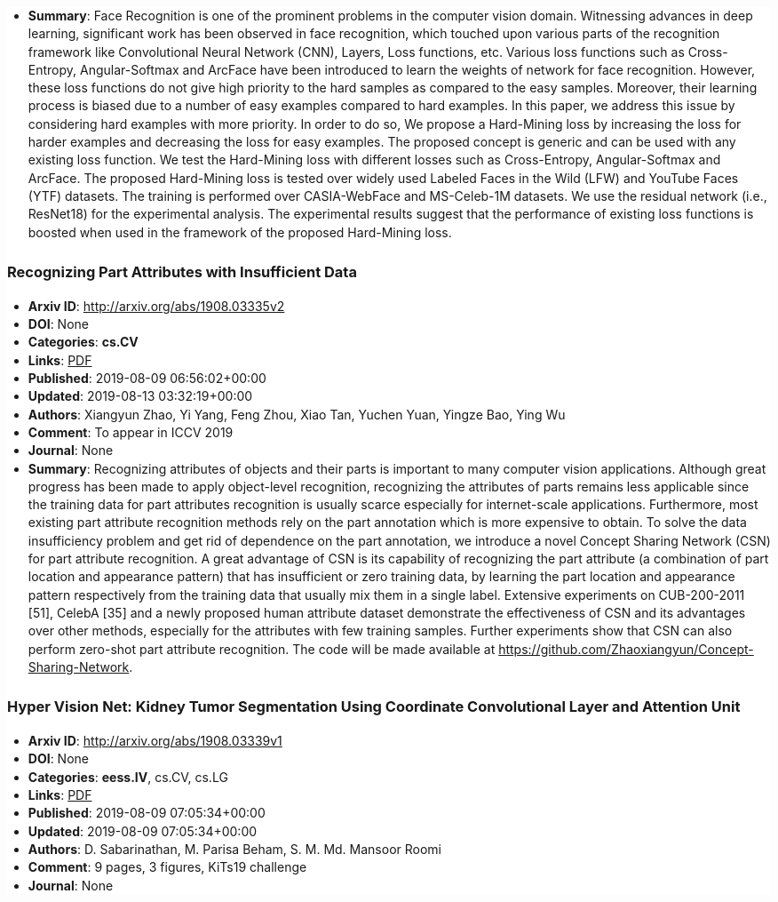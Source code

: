 - **Summary**: Face Recognition is one of the prominent problems in the computer vision domain. Witnessing advances in deep learning, significant work has been observed in face recognition, which touched upon various parts of the recognition framework like Convolutional Neural Network (CNN), Layers, Loss functions, etc. Various loss functions such as Cross-Entropy, Angular-Softmax and ArcFace have been introduced to learn the weights of network for face recognition. However, these loss functions do not give high priority to the hard samples as compared to the easy samples. Moreover, their learning process is biased due to a number of easy examples compared to hard examples. In this paper, we address this issue by considering hard examples with more priority. In order to do so, We propose a Hard-Mining loss by increasing the loss for harder examples and decreasing the loss for easy examples. The proposed concept is generic and can be used with any existing loss function. We test the Hard-Mining loss with different losses such as Cross-Entropy, Angular-Softmax and ArcFace. The proposed Hard-Mining loss is tested over widely used Labeled Faces in the Wild (LFW) and YouTube Faces (YTF) datasets. The training is performed over CASIA-WebFace and MS-Celeb-1M datasets. We use the residual network (i.e., ResNet18) for the experimental analysis. The experimental results suggest that the performance of existing loss functions is boosted when used in the framework of the proposed Hard-Mining loss.



### Recognizing Part Attributes with Insufficient Data
- **Arxiv ID**: http://arxiv.org/abs/1908.03335v2
- **DOI**: None
- **Categories**: **cs.CV**
- **Links**: [PDF](http://arxiv.org/pdf/1908.03335v2)
- **Published**: 2019-08-09 06:56:02+00:00
- **Updated**: 2019-08-13 03:32:19+00:00
- **Authors**: Xiangyun Zhao, Yi Yang, Feng Zhou, Xiao Tan, Yuchen Yuan, Yingze Bao, Ying Wu
- **Comment**: To appear in ICCV 2019
- **Journal**: None
- **Summary**: Recognizing attributes of objects and their parts is important to many computer vision applications. Although great progress has been made to apply object-level recognition, recognizing the attributes of parts remains less applicable since the training data for part attributes recognition is usually scarce especially for internet-scale applications. Furthermore, most existing part attribute recognition methods rely on the part annotation which is more expensive to obtain. To solve the data insufficiency problem and get rid of dependence on the part annotation, we introduce a novel Concept Sharing Network (CSN) for part attribute recognition. A great advantage of CSN is its capability of recognizing the part attribute (a combination of part location and appearance pattern) that has insufficient or zero training data, by learning the part location and appearance pattern respectively from the training data that usually mix them in a single label. Extensive experiments on CUB-200-2011 [51], CelebA [35] and a newly proposed human attribute dataset demonstrate the effectiveness of CSN and its advantages over other methods, especially for the attributes with few training samples. Further experiments show that CSN can also perform zero-shot part attribute recognition. The code will be made available at https://github.com/Zhaoxiangyun/Concept-Sharing-Network.



### Hyper Vision Net: Kidney Tumor Segmentation Using Coordinate Convolutional Layer and Attention Unit
- **Arxiv ID**: http://arxiv.org/abs/1908.03339v1
- **DOI**: None
- **Categories**: **eess.IV**, cs.CV, cs.LG
- **Links**: [PDF](http://arxiv.org/pdf/1908.03339v1)
- **Published**: 2019-08-09 07:05:34+00:00
- **Updated**: 2019-08-09 07:05:34+00:00
- **Authors**: D. Sabarinathan, M. Parisa Beham, S. M. Md. Mansoor Roomi
- **Comment**: 9 pages, 3 figures, KiTs19 challenge
- **Journal**: None